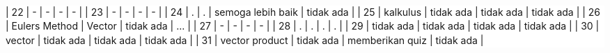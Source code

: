 | 22  | -                                                                                                 | -                                                                                                    | -                                                                                                                  | -                                                                  |
| 23  | -                                                                                                 | -                                                                                                    | -                                                                                                                  | -                                                                  |
| 24  | .                                                                                                 | .                                                                                                    | semoga lebih baik                                                                                                  | tidak ada                                                          |
| 25  | kalkulus                                                                                          | tidak ada                                                                                            | tidak ada                                                                                                          | tidak ada                                                          |
| 26  | Eulers Method                                                                                     | Vector                                                                                               | tidak ada                                                                                                          | ...                                                                |
| 27  | -                                                                                                 | -                                                                                                    | -                                                                                                                  | -                                                                  |
| 28  | .                                                                                                 | .                                                                                                    | .                                                                                                                  | .                                                                  |
| 29  | tidak ada                                                                                         | tidak ada                                                                                            | tidak ada                                                                                                          | tidak ada                                                          |
| 30  | vector                                                                                            | tidak ada                                                                                            | tidak ada                                                                                                          | tidak ada                                                          |
| 31  | vector product                                                                                    | tidak ada                                                                                            | memberikan quiz                                                                                                    | tidak ada                                                          |
